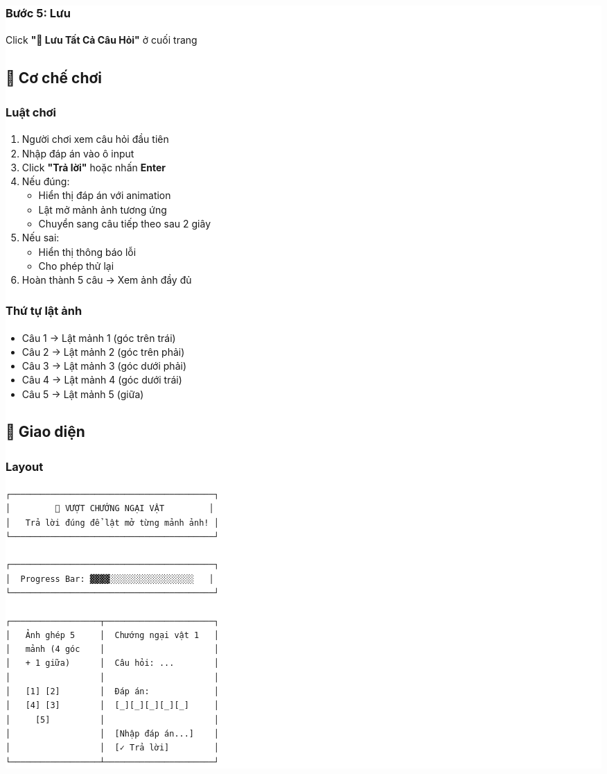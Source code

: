 ### Bước 5: Lưu
Click **"💾 Lưu Tất Cả Câu Hỏi"** ở cuối trang

## 🎯 Cơ chế chơi

### Luật chơi
1. Người chơi xem câu hỏi đầu tiên
2. Nhập đáp án vào ô input
3. Click **"Trả lời"** hoặc nhấn **Enter**
4. Nếu đúng:
   - Hiển thị đáp án với animation
   - Lật mở mảnh ảnh tương ứng
   - Chuyển sang câu tiếp theo sau 2 giây
5. Nếu sai:
   - Hiển thị thông báo lỗi
   - Cho phép thử lại
6. Hoàn thành 5 câu → Xem ảnh đầy đủ

### Thứ tự lật ảnh
- Câu 1 → Lật mảnh 1 (góc trên trái)
- Câu 2 → Lật mảnh 2 (góc trên phải)
- Câu 3 → Lật mảnh 3 (góc dưới phải)
- Câu 4 → Lật mảnh 4 (góc dưới trái)
- Câu 5 → Lật mảnh 5 (giữa)

## 🎨 Giao diện

### Layout
```
┌─────────────────────────────────────────┐
│         🏃 VƯỢT CHƯỚNG NGẠI VẬT         │
│   Trả lời đúng để lật mở từng mảnh ảnh! │
└─────────────────────────────────────────┘

┌─────────────────────────────────────────┐
│  Progress Bar: ▓▓▓▓░░░░░░░░░░░░░░░░░   │
└─────────────────────────────────────────┘

┌──────────────────┬──────────────────────┐
│   Ảnh ghép 5     │  Chướng ngại vật 1   │
│   mảnh (4 góc    │                      │
│   + 1 giữa)      │  Câu hỏi: ...        │
│                  │                      │
│   [1] [2]        │  Đáp án:             │
│   [4] [3]        │  [_][_][_][_][_]     │
│     [5]          │                      │
│                  │  [Nhập đáp án...]    │
│                  │  [✓ Trả lời]         │
└──────────────────┴──────────────────────┘
```
